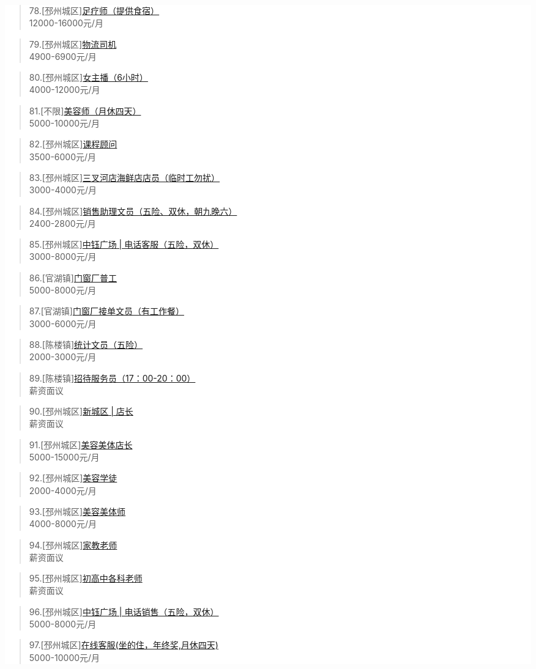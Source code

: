 >78.[邳州城区][足疗师（提供食宿）](https://www.pizhouzhipin.com/job/26265)<br>
>12000-16000元/月

>79.[邳州城区][物流司机](https://www.pizhouzhipin.com/job/30769)<br>
>4900-6900元/月

>80.[邳州城区][女主播（6小时）](https://www.pizhouzhipin.com/job/29707)<br>
>4000-12000元/月

>81.[不限][美容师（月休四天）](https://www.pizhouzhipin.com/job/30343)<br>
>5000-10000元/月

>82.[邳州城区][课程顾问](https://www.pizhouzhipin.com/job/30795)<br>
>3500-6000元/月

>83.[邳州城区][三叉河店海鲜店店员（临时工勿扰）](https://www.pizhouzhipin.com/job/29539)<br>
>3000-4000元/月

>84.[邳州城区][销售助理文员（五险、双休，朝九晚六）](https://www.pizhouzhipin.com/job/30203)<br>
>2400-2800元/月

>85.[邳州城区][中钰广场 | 电话客服（五险，双休）](https://www.pizhouzhipin.com/job/22368)<br>
>3000-8000元/月

>86.[官湖镇][门窗厂普工](https://www.pizhouzhipin.com/job/21776)<br>
>5000-8000元/月

>87.[官湖镇][门窗厂接单文员（有工作餐）](https://www.pizhouzhipin.com/job/28778)<br>
>3000-6000元/月

>88.[陈楼镇][统计文员（五险）](https://www.pizhouzhipin.com/job/30370)<br>
>2000-3000元/月

>89.[陈楼镇][招待服务员（17：00-20：00）](https://www.pizhouzhipin.com/job/30007)<br>
>薪资面议

>90.[邳州城区][新城区 | 店长](https://www.pizhouzhipin.com/job/30825)<br>
>薪资面议

>91.[邳州城区][美容美体店长](https://www.pizhouzhipin.com/job/30333)<br>
>5000-15000元/月

>92.[邳州城区][美容学徒](https://www.pizhouzhipin.com/job/30332)<br>
>2000-4000元/月

>93.[邳州城区][美容美体师](https://www.pizhouzhipin.com/job/30331)<br>
>4000-8000元/月

>94.[邳州城区][家教老师](https://www.pizhouzhipin.com/job/30029)<br>
>薪资面议

>95.[邳州城区][初高中各科老师](https://www.pizhouzhipin.com/job/30028)<br>
>薪资面议

>96.[邳州城区][中钰广场 | 电话销售（五险，双休）](https://www.pizhouzhipin.com/job/30715)<br>
>5000-8000元/月

>97.[邳州城区][在线客服(坐的住，年终奖,月休四天)](https://www.pizhouzhipin.com/job/21478)<br>
>5000-10000元/月
